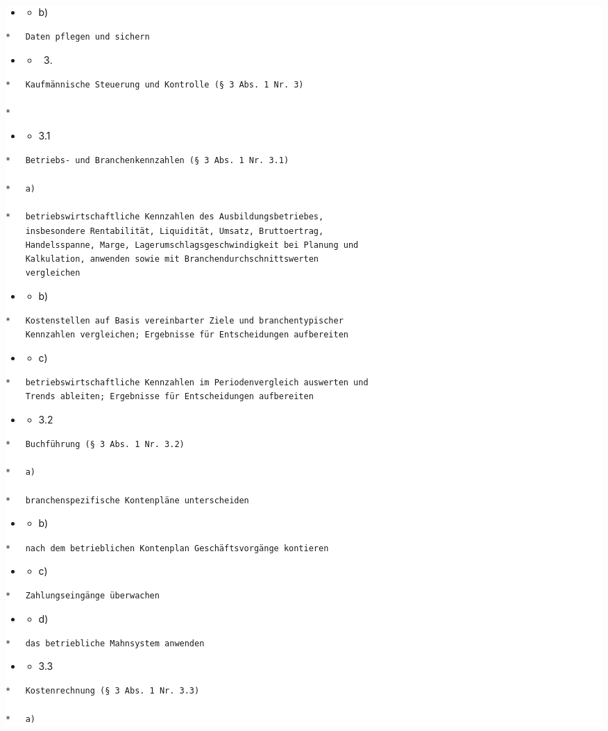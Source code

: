 
*    *   b)

    *   Daten pflegen und sichern


*    *   3.

    *   Kaufmännische Steuerung und Kontrolle (§ 3 Abs. 1 Nr. 3)

    *

*    *   3.1

    *   Betriebs- und Branchenkennzahlen (§ 3 Abs. 1 Nr. 3.1)

    *   a)

    *   betriebswirtschaftliche Kennzahlen des Ausbildungsbetriebes,
        insbesondere Rentabilität, Liquidität, Umsatz, Bruttoertrag,
        Handelsspanne, Marge, Lagerumschlagsgeschwindigkeit bei Planung und
        Kalkulation, anwenden sowie mit Branchendurchschnittswerten
        vergleichen


*    *   b)

    *   Kostenstellen auf Basis vereinbarter Ziele und branchentypischer
        Kennzahlen vergleichen; Ergebnisse für Entscheidungen aufbereiten


*    *   c)

    *   betriebswirtschaftliche Kennzahlen im Periodenvergleich auswerten und
        Trends ableiten; Ergebnisse für Entscheidungen aufbereiten


*    *   3.2

    *   Buchführung (§ 3 Abs. 1 Nr. 3.2)

    *   a)

    *   branchenspezifische Kontenpläne unterscheiden


*    *   b)

    *   nach dem betrieblichen Kontenplan Geschäftsvorgänge kontieren


*    *   c)

    *   Zahlungseingänge überwachen


*    *   d)

    *   das betriebliche Mahnsystem anwenden


*    *   3.3

    *   Kostenrechnung (§ 3 Abs. 1 Nr. 3.3)

    *   a)
